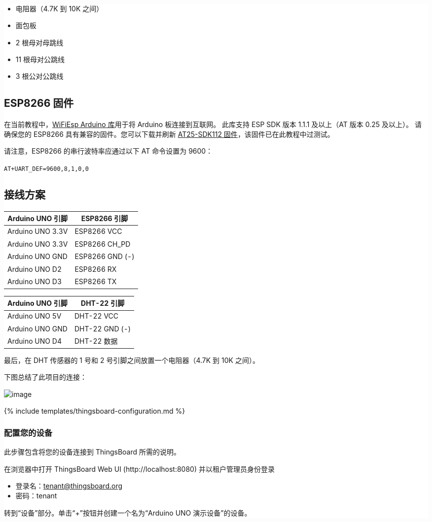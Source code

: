  - 电阻器（4.7K 到 10K 之间）

 - 面包板

 - 2 根母对母跳线

 - 11 根母对公跳线

 - 3 根公对公跳线

## ESP8266 固件

在当前教程中，[WiFiEsp Arduino 库](https://github.com/bportaluri/WiFiEsp)用于将 Arduino 板连接到互联网。
此库支持 ESP SDK 版本 1.1.1 及以上（AT 版本 0.25 及以上）。
请确保您的 ESP8266 具有兼容的固件。您可以下载并刷新 [AT25-SDK112 固件](http://www.espruino.com/files/ESP8266_AT25-SDK112-512k.bin)，该固件已在此教程中过测试。

请注意，ESP8266 的串行波特率应通过以下 AT 命令设置为 9600：

```bash
AT+UART_DEF=9600,8,1,0,0
```

## 接线方案

Arduino UNO 引脚 | ESP8266 引脚
-----------|-----------
Arduino UNO 3.3V | ESP8266 VCC
Arduino UNO 3.3V | ESP8266 CH_PD
Arduino UNO GND | ESP8266 GND (-)
Arduino UNO D2 | ESP8266 RX
Arduino UNO D3 | ESP8266 TX

Arduino UNO 引脚 | DHT-22 引脚
-----------|-----------
Arduino UNO 5V | DHT-22 VCC
Arduino UNO GND | DHT-22 GND (-)
Arduino UNO D4 | DHT-22 数据

最后，在 DHT 传感器的 1 号和 2 号引脚之间放置一个电阻器（4.7K 到 10K 之间）。

下图总结了此项目的连接：

![image](/images/samples/arduino/temperature/schema.png)

{% include templates/thingsboard-configuration.md %}

### 配置您的设备

此步骤包含将您的设备连接到 ThingsBoard 所需的说明。

在浏览器中打开 ThingsBoard Web UI (http://localhost:8080) 并以租户管理员身份登录

 - 登录名：tenant@thingsboard.org
 - 密码：tenant

转到“设备”部分。单击“+”按钮并创建一个名为“Arduino UNO 演示设备”的设备。
